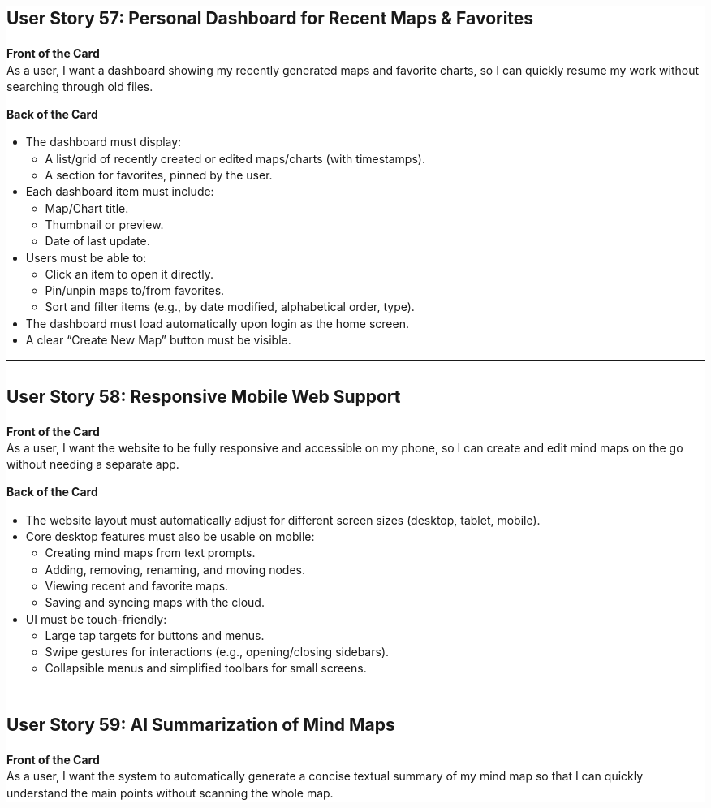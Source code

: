 
## **User Story 57: Personal Dashboard for Recent Maps & Favorites**

**Front of the Card**  
As a user, I want a dashboard showing my recently generated maps and favorite charts, so I can quickly resume my work without searching through old files.  

**Back of the Card**  
* The dashboard must display:  
  * A list/grid of recently created or edited maps/charts (with timestamps).  
  * A section for favorites, pinned by the user.  
* Each dashboard item must include:  
  * Map/Chart title.  
  * Thumbnail or preview.  
  * Date of last update.  
* Users must be able to:  
  * Click an item to open it directly.  
  * Pin/unpin maps to/from favorites.  
  * Sort and filter items (e.g., by date modified, alphabetical order, type).  
* The dashboard must load automatically upon login as the home screen.  
* A clear “Create New Map” button must be visible.  

---

## **User Story 58: Responsive Mobile Web Support**

**Front of the Card**  
As a user, I want the website to be fully responsive and accessible on my phone, so I can create and edit mind maps on the go without needing a separate app.  

**Back of the Card**  
* The website layout must automatically adjust for different screen sizes (desktop, tablet, mobile).  
* Core desktop features must also be usable on mobile:  
  * Creating mind maps from text prompts.  
  * Adding, removing, renaming, and moving nodes.  
  * Viewing recent and favorite maps.  
  * Saving and syncing maps with the cloud.  
* UI must be touch-friendly:  
  * Large tap targets for buttons and menus.  
  * Swipe gestures for interactions (e.g., opening/closing sidebars).  
  * Collapsible menus and simplified toolbars for small screens.  

---

## **User Story 59: AI Summarization of Mind Maps**

**Front of the Card**  
As a user, I want the system to automatically generate a concise textual summary of my mind map so that I can quickly understand the main points without scanning the whole map.  
